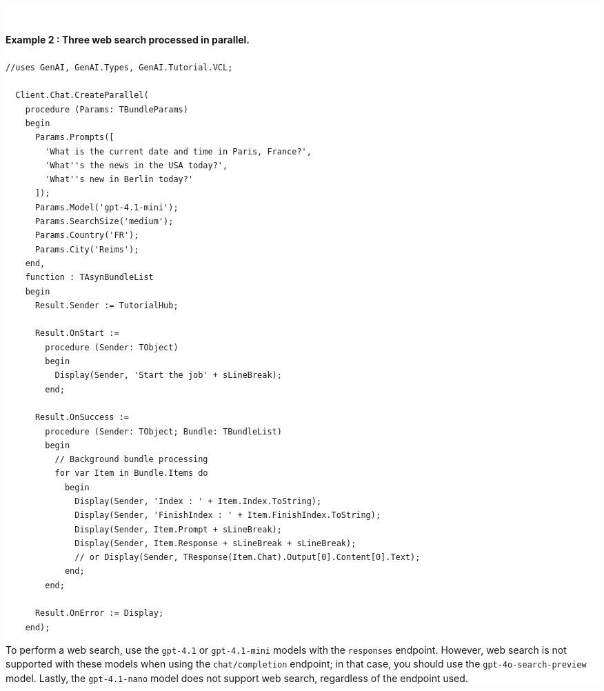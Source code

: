 <br>

#### Example 2 : Three web search processed in parallel.

```Delphi
//uses GenAI, GenAI.Types, GenAI.Tutorial.VCL;

  Client.Chat.CreateParallel(
    procedure (Params: TBundleParams)
    begin
      Params.Prompts([
        'What is the current date and time in Paris, France?',
        'What''s the news in the USA today?',
        'What''s new in Berlin today?'
      ]);
      Params.Model('gpt-4.1-mini');
      Params.SearchSize('medium');
      Params.Country('FR');
      Params.City('Reims');
    end,
    function : TAsynBundleList
    begin
      Result.Sender := TutorialHub;

      Result.OnStart :=
        procedure (Sender: TObject)
        begin
          Display(Sender, 'Start the job' + sLineBreak);
        end;

      Result.OnSuccess :=
        procedure (Sender: TObject; Bundle: TBundleList)
        begin
          // Background bundle processing
          for var Item in Bundle.Items do
            begin
              Display(Sender, 'Index : ' + Item.Index.ToString);
              Display(Sender, 'FinishIndex : ' + Item.FinishIndex.ToString);
              Display(Sender, Item.Prompt + sLineBreak);
              Display(Sender, Item.Response + sLineBreak + sLineBreak);
              // or Display(Sender, TResponse(Item.Chat).Output[0].Content[0].Text);
            end;
        end;

      Result.OnError := Display;
    end);
```

To perform a web search, use the `gpt-4.1` or `gpt-4.1-mini` models with the `responses` endpoint. However, web search is not supported with these models when using the `chat/completion` endpoint; in that case, you should use the `gpt-4o-search-preview` model. Lastly, the `gpt-4.1-nano` model does not support web search, regardless of the endpoint used.

